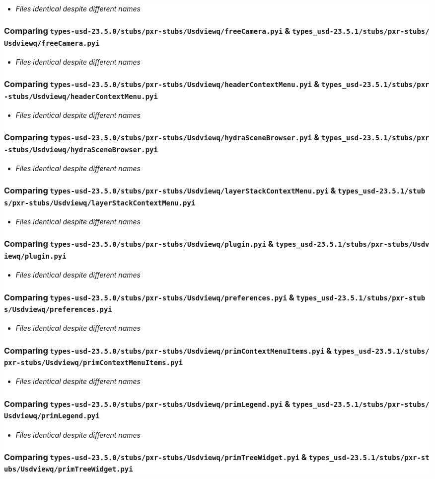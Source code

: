  * *Files identical despite different names*

### Comparing `types-usd-23.5.0/stubs/pxr-stubs/Usdviewq/freeCamera.pyi` & `types_usd-23.5.1/stubs/pxr-stubs/Usdviewq/freeCamera.pyi`

 * *Files identical despite different names*

### Comparing `types-usd-23.5.0/stubs/pxr-stubs/Usdviewq/headerContextMenu.pyi` & `types_usd-23.5.1/stubs/pxr-stubs/Usdviewq/headerContextMenu.pyi`

 * *Files identical despite different names*

### Comparing `types-usd-23.5.0/stubs/pxr-stubs/Usdviewq/hydraSceneBrowser.pyi` & `types_usd-23.5.1/stubs/pxr-stubs/Usdviewq/hydraSceneBrowser.pyi`

 * *Files identical despite different names*

### Comparing `types-usd-23.5.0/stubs/pxr-stubs/Usdviewq/layerStackContextMenu.pyi` & `types_usd-23.5.1/stubs/pxr-stubs/Usdviewq/layerStackContextMenu.pyi`

 * *Files identical despite different names*

### Comparing `types-usd-23.5.0/stubs/pxr-stubs/Usdviewq/plugin.pyi` & `types_usd-23.5.1/stubs/pxr-stubs/Usdviewq/plugin.pyi`

 * *Files identical despite different names*

### Comparing `types-usd-23.5.0/stubs/pxr-stubs/Usdviewq/preferences.pyi` & `types_usd-23.5.1/stubs/pxr-stubs/Usdviewq/preferences.pyi`

 * *Files identical despite different names*

### Comparing `types-usd-23.5.0/stubs/pxr-stubs/Usdviewq/primContextMenuItems.pyi` & `types_usd-23.5.1/stubs/pxr-stubs/Usdviewq/primContextMenuItems.pyi`

 * *Files identical despite different names*

### Comparing `types-usd-23.5.0/stubs/pxr-stubs/Usdviewq/primLegend.pyi` & `types_usd-23.5.1/stubs/pxr-stubs/Usdviewq/primLegend.pyi`

 * *Files identical despite different names*

### Comparing `types-usd-23.5.0/stubs/pxr-stubs/Usdviewq/primTreeWidget.pyi` & `types_usd-23.5.1/stubs/pxr-stubs/Usdviewq/primTreeWidget.pyi`
